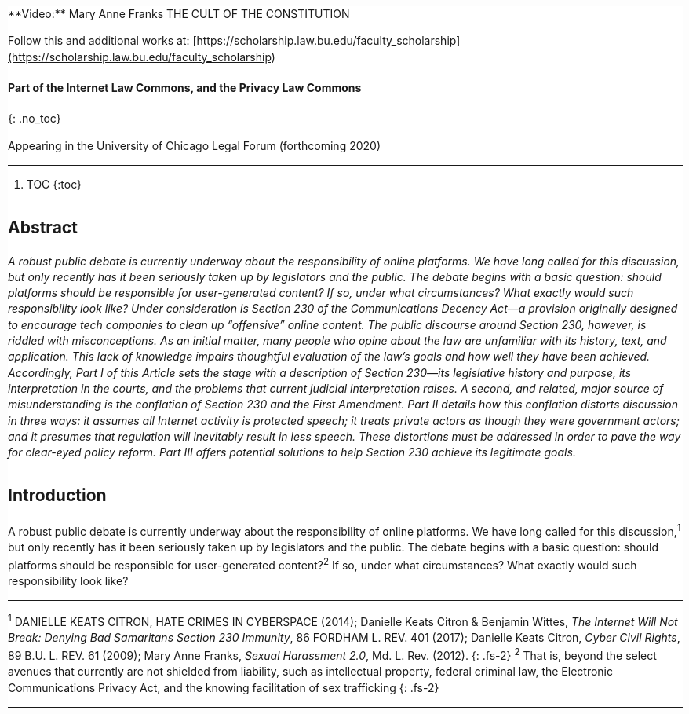 <iframe src="https://www.youtube.com/embed/1DB9K5bpNZ0" frameborder="0" allow="accelerometer; autoplay; clipboard-write; encrypted-media; gyroscope; picture-in-picture" allowfullscreen></iframe>
**Video:** Mary Anne Franks THE CULT OF THE CONSTITUTION   

Follow this and additional works at: [https://scholarship.law.bu.edu/faculty_scholarship](https://scholarship.law.bu.edu/faculty_scholarship)

#### Part of the Internet Law Commons, and the Privacy Law Commons 
{: .no_toc}

Appearing in the University of Chicago Legal Forum (forthcoming 2020)

*** 

1. TOC
{:toc}

## Abstract
*A robust public debate is currently underway about the responsibility of online platforms. We have long called for this discussion, but only recently has it been seriously taken up by legislators and the public. The debate begins with a basic question: should platforms should be responsible for user-generated content? If so, under what circumstances? What exactly would such responsibility look like? Under consideration is Section 230 of the Communications Decency Act—a provision originally designed to encourage tech companies to clean up “offensive” online content. The public discourse around Section 230, however, is riddled with misconceptions. As an initial matter, many people who opine about the law are unfamiliar with its history, text, and application. This lack of knowledge impairs thoughtful evaluation of the law’s goals and how well they have been achieved. Accordingly, Part I of this Article sets the stage with a description of Section 230—its legislative history and purpose, its interpretation in the courts, and the problems that current judicial interpretation raises. A second, and related, major source of misunderstanding is the conflation of Section 230 and the First Amendment. Part II details how this conflation distorts discussion in three ways: it assumes all Internet activity is protected speech; it treats private actors as though they were government actors; and it presumes that regulation will inevitably result in less speech. These distortions must be addressed in order to pave the way for clear-eyed policy reform. Part III offers potential solutions to help Section 230 achieve its legitimate goals.*

## Introduction

A robust public debate is currently underway about the responsibility of online platforms. We have long called for this discussion,<sup>1</sup> but only recently has it been seriously taken up by legislators and the public. The debate begins with a basic question: should platforms should be responsible for user-generated content?<sup>2</sup> If so, under what circumstances? What exactly would such responsibility look like?

***
<sup>1</sup> DANIELLE KEATS CITRON, HATE CRIMES IN CYBERSPACE (2014); Danielle Keats Citron & Benjamin Wittes, *The Internet Will Not Break: Denying Bad Samaritans Section 230 Immunity*, 86 FORDHAM L. REV. 401 (2017); Danielle Keats Citron, *Cyber Civil Rights*, 89 B.U. L. REV. 61 (2009); Mary Anne Franks, *Sexual Harassment 2.0*, Md. L. Rev. (2012).
{: .fs-2}
<sup>2</sup> That is, beyond the select avenues that currently are not shielded from liability, such as intellectual property, federal criminal law, the Electronic Communications Privacy Act, and the knowing facilitation of sex trafficking
{: .fs-2}
***
